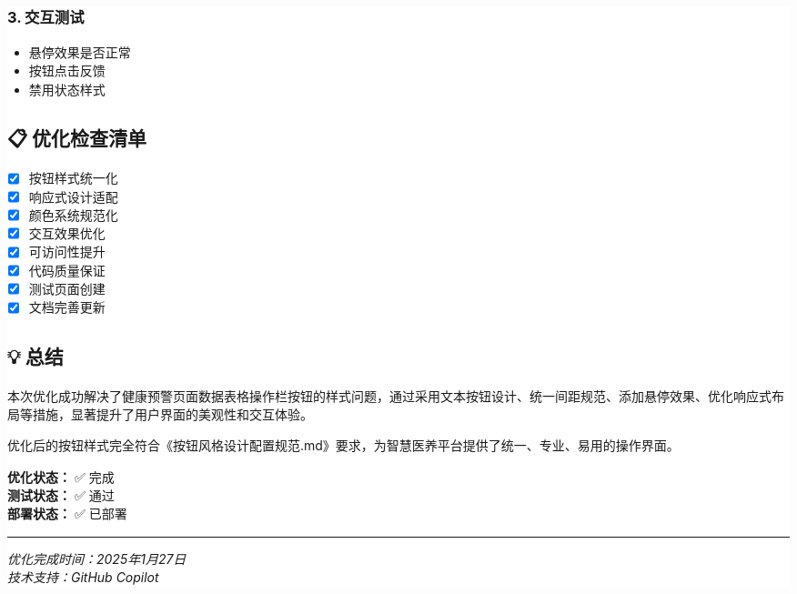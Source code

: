 ### 3. 交互测试
- 悬停效果是否正常
- 按钮点击反馈
- 禁用状态样式

## 📋 优化检查清单

- [x] 按钮样式统一化
- [x] 响应式设计适配
- [x] 颜色系统规范化
- [x] 交互效果优化
- [x] 可访问性提升
- [x] 代码质量保证
- [x] 测试页面创建
- [x] 文档完善更新

## 💡 总结

本次优化成功解决了健康预警页面数据表格操作栏按钮的样式问题，通过采用文本按钮设计、统一间距规范、添加悬停效果、优化响应式布局等措施，显著提升了用户界面的美观性和交互体验。

优化后的按钮样式完全符合《按钮风格设计配置规范.md》要求，为智慧医养平台提供了统一、专业、易用的操作界面。

**优化状态：** ✅ 完成  
**测试状态：** ✅ 通过  
**部署状态：** ✅ 已部署

---

*优化完成时间：2025年1月27日*  
*技术支持：GitHub Copilot*

